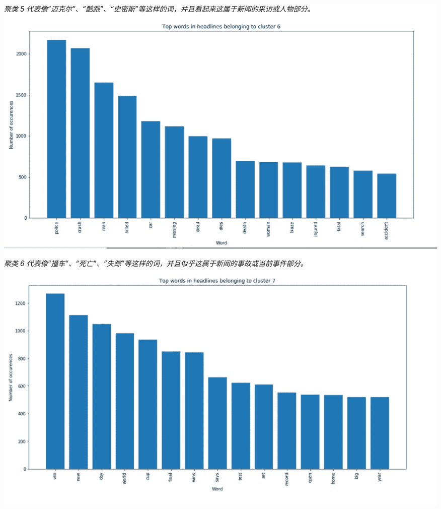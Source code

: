 *聚类 5 代表像“迈克尔”、“酷跑”、“史密斯”等这样的词，并且看起来这属于新闻的采访或人物部分。*

*![](img/0f898cdb0122048f60df860955841419.png)*

*聚类 6 代表像“撞车”、“死亡”、“失踪”等这样的词，并且似乎这属于新闻的事故或当前事件部分。*

*![](img/749d69290617eecc2f41f3c5fdf9732e.png)*
